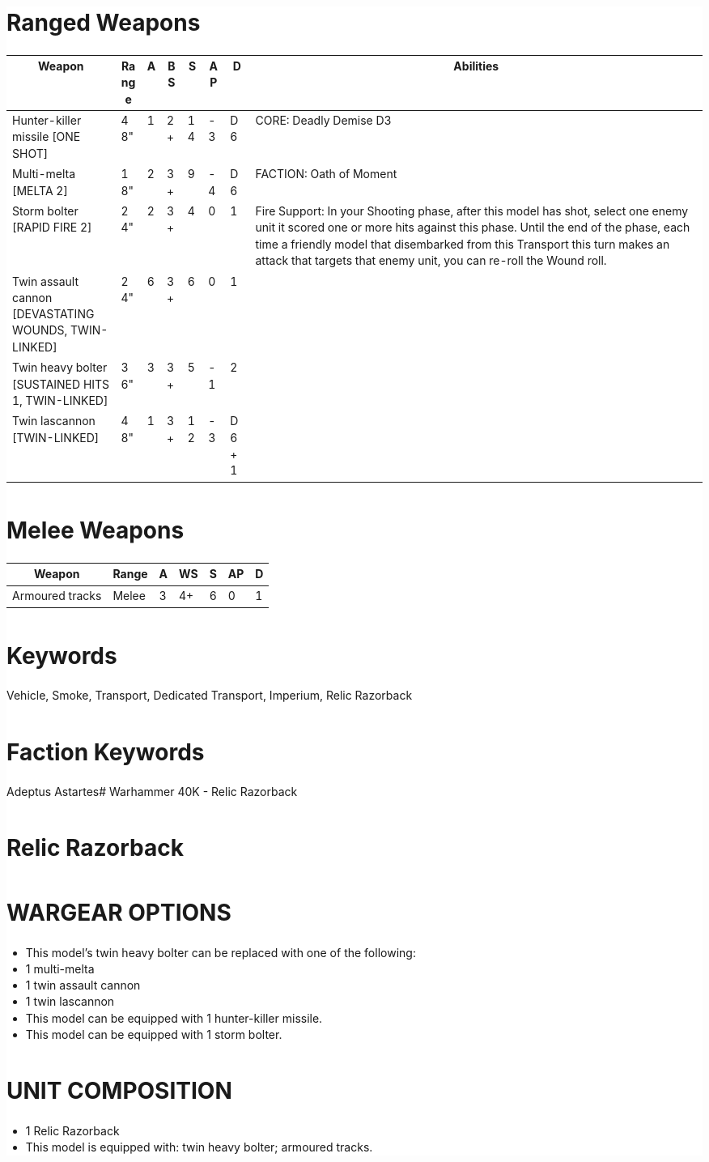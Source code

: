 # Ranged Weapons

|Weapon|Range|A|BS|S|AP|D|Abilities|
|---|---|---|---|---|---|---|---|
|Hunter-killer missile [ONE SHOT]|48"|1|2+|14|-3|D6|CORE: Deadly Demise D3|
|Multi-melta [MELTA 2]|18"|2|3+|9|-4|D6|FACTION: Oath of Moment|
|Storm bolter [RAPID FIRE 2]|24"|2|3+|4|0|1|Fire Support: In your Shooting phase, after this model has shot, select one enemy unit it scored one or more hits against this phase. Until the end of the phase, each time a friendly model that disembarked from this Transport this turn makes an attack that targets that enemy unit, you can re-roll the Wound roll.|
|Twin assault cannon [DEVASTATING WOUNDS, TWIN-LINKED]|24"|6|3+|6|0|1| |
|Twin heavy bolter [SUSTAINED HITS 1, TWIN-LINKED]|36"|3|3+|5|-1|2| |
|Twin lascannon [TWIN-LINKED]|48"|1|3+|12|-3|D6+1| |

# Melee Weapons

|Weapon|Range|A|WS|S|AP|D|
|---|---|---|---|---|---|---|
|Armoured tracks|Melee|3|4+|6|0|1|

# Keywords

Vehicle, Smoke, Transport, Dedicated Transport, Imperium, Relic Razorback

# Faction Keywords

Adeptus Astartes# Warhammer 40K - Relic Razorback

# Relic Razorback

# WARGEAR OPTIONS

- This model’s twin heavy bolter can be replaced with one of the following:
- 1 multi-melta
- 1 twin assault cannon
- 1 twin lascannon
- This model can be equipped with 1 hunter-killer missile.
- This model can be equipped with 1 storm bolter.

# UNIT COMPOSITION

- 1 Relic Razorback
- This model is equipped with: twin heavy bolter; armoured tracks.
